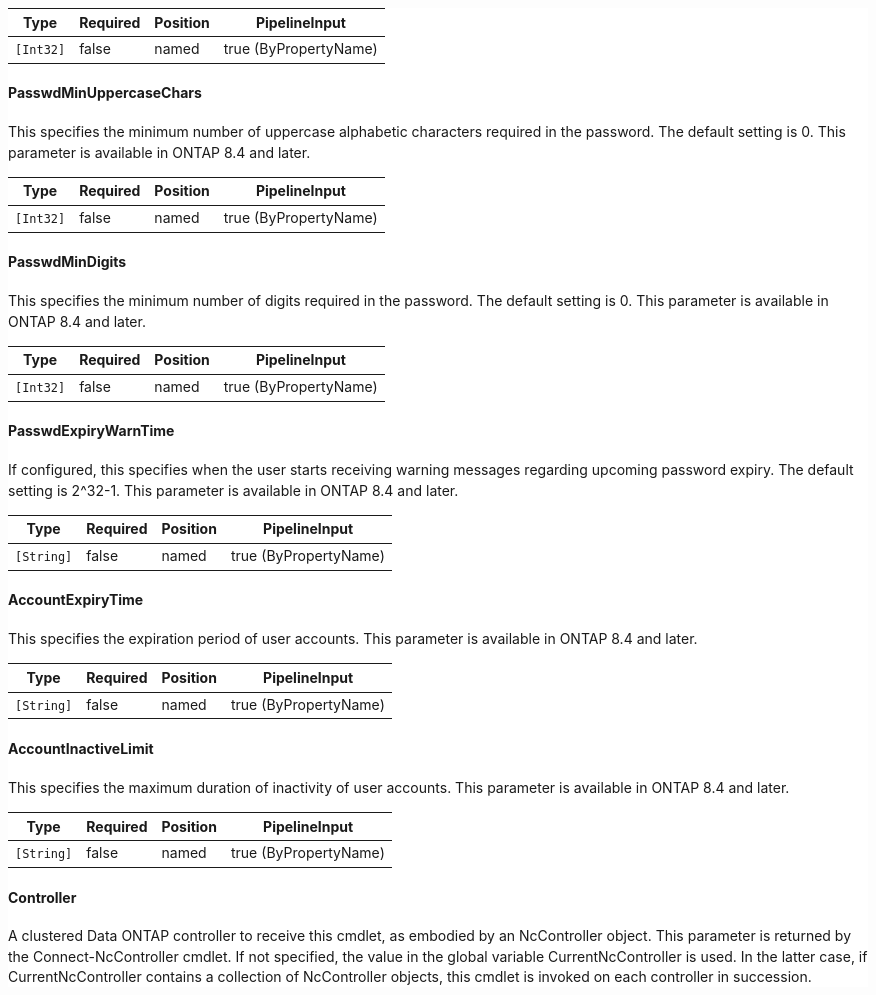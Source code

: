 |Type     |Required|Position|PipelineInput        |
|---------|--------|--------|---------------------|
|`[Int32]`|false   |named   |true (ByPropertyName)|

#### **PasswdMinUppercaseChars**
This specifies the minimum number of uppercase alphabetic characters required in the password. The default setting is 0.
This parameter is available in ONTAP 8.4 and later.

|Type     |Required|Position|PipelineInput        |
|---------|--------|--------|---------------------|
|`[Int32]`|false   |named   |true (ByPropertyName)|

#### **PasswdMinDigits**
This specifies the minimum number of digits required in the password. The default setting is 0.
This parameter is available in ONTAP 8.4 and later.

|Type     |Required|Position|PipelineInput        |
|---------|--------|--------|---------------------|
|`[Int32]`|false   |named   |true (ByPropertyName)|

#### **PasswdExpiryWarnTime**
If configured, this specifies when the user starts receiving warning messages regarding upcoming password expiry. The default setting is 2^32-1.
This parameter is available in ONTAP 8.4 and later.

|Type      |Required|Position|PipelineInput        |
|----------|--------|--------|---------------------|
|`[String]`|false   |named   |true (ByPropertyName)|

#### **AccountExpiryTime**
This specifies the expiration period of user accounts.
This parameter is available in ONTAP 8.4 and later.

|Type      |Required|Position|PipelineInput        |
|----------|--------|--------|---------------------|
|`[String]`|false   |named   |true (ByPropertyName)|

#### **AccountInactiveLimit**
This specifies the maximum duration of inactivity of user accounts.
This parameter is available in ONTAP 8.4 and later.

|Type      |Required|Position|PipelineInput        |
|----------|--------|--------|---------------------|
|`[String]`|false   |named   |true (ByPropertyName)|

#### **Controller**
A clustered Data ONTAP controller to receive this cmdlet, as embodied by an NcController object.  This parameter is returned by the Connect-NcController cmdlet.  If not specified, the value in the global variable CurrentNcController is used.  In the latter case, if CurrentNcController contains a collection of NcController objects, this cmdlet is invoked on each controller in succession.
